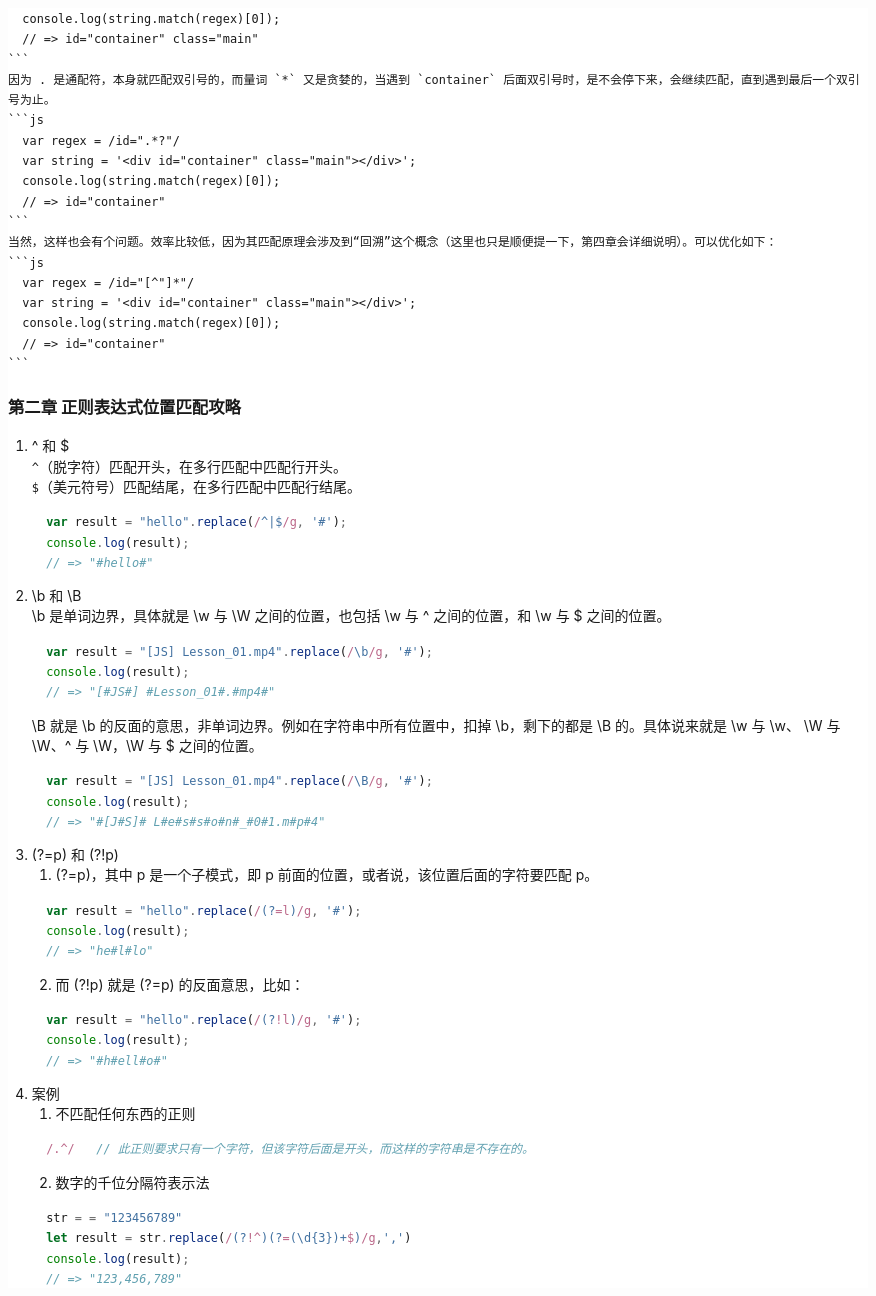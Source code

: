       console.log(string.match(regex)[0]);
      // => id="container" class="main"  
    ```  
    因为 . 是通配符，本身就匹配双引号的，而量词 `*` 又是贪婪的，当遇到 `container` 后面双引号时，是不会停下来，会继续匹配，直到遇到最后一个双引号为止。  
    ```js  
      var regex = /id=".*?"/
      var string = '<div id="container" class="main"></div>';
      console.log(string.match(regex)[0]);
      // => id="container"  
    ```  
    当然，这样也会有个问题。效率比较低，因为其匹配原理会涉及到“回溯”这个概念（这里也只是顺便提一下，第四章会详细说明）。可以优化如下：  
    ```js  
      var regex = /id="[^"]*"/
      var string = '<div id="container" class="main"></div>';
      console.log(string.match(regex)[0]);
      // => id="container"  
    ```  
###   第二章 正则表达式位置匹配攻略  
1. ^ 和 $  
    `^`（脱字符）匹配开头，在多行匹配中匹配行开头。  
    `$`（美元符号）匹配结尾，在多行匹配中匹配行结尾。  
    ```js  
      var result = "hello".replace(/^|$/g, '#');
      console.log(result);
      // => "#hello#"  
    ```  
2. \b 和 \B  
    \b 是单词边界，具体就是 \w 与 \W 之间的位置，也包括 \w 与 ^ 之间的位置，和 \w 与 $ 之间的位置。  
    ```js  
      var result = "[JS] Lesson_01.mp4".replace(/\b/g, '#');
      console.log(result);
      // => "[#JS#] #Lesson_01#.#mp4#"  
    ```  
    \B 就是 \b 的反面的意思，非单词边界。例如在字符串中所有位置中，扣掉 \b，剩下的都是 \B 的。具体说来就是 \w 与 \w、 \W 与 \W、^ 与 \W，\W 与 $ 之间的位置。  
    ```js  
      var result = "[JS] Lesson_01.mp4".replace(/\B/g, '#');
      console.log(result);
      // => "#[J#S]# L#e#s#s#o#n#_#0#1.m#p#4"  
    ```  
3. (?=p) 和 (?!p)  
    1. (?=p)，其中 p 是一个子模式，即 p 前面的位置，或者说，该位置后面的字符要匹配 p。  
    ```js  
      var result = "hello".replace(/(?=l)/g, '#');
      console.log(result);
      // => "he#l#lo"  
    ```  
    2. 而 (?!p) 就是 (?=p) 的反面意思，比如：  
    ```js  
      var result = "hello".replace(/(?!l)/g, '#');
      console.log(result);
      // => "#h#ell#o#"  
    ```  
4. 案例  
    1. 不匹配任何东西的正则  
    ```js  
      /.^/   // 此正则要求只有一个字符，但该字符后面是开头，而这样的字符串是不存在的。  
    ```  
    2. 数字的千位分隔符表示法  
    ```js  
      str = = "123456789"  
      let result = str.replace(/(?!^)(?=(\d{3})+$)/g,',')   
      console.log(result);  
      // => "123,456,789"  